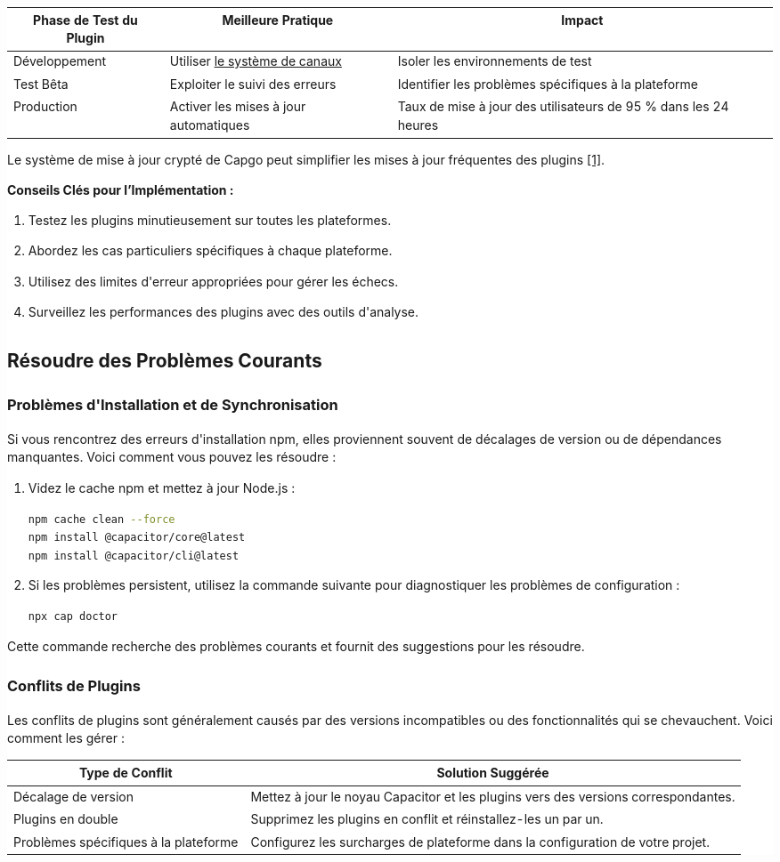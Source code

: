 | Phase de Test du Plugin | Meilleure Pratique | Impact |
| --- | --- | --- |
| Développement | Utiliser [le système de canaux](https://capgo.app/docs/plugin/cloud-mode/channel-system/) | Isoler les environnements de test |
| Test Bêta | Exploiter le suivi des erreurs | Identifier les problèmes spécifiques à la plateforme |
| Production | Activer les mises à jour automatiques | Taux de mise à jour des utilisateurs de 95 % dans les 24 heures |

Le système de mise à jour crypté de Capgo peut simplifier les mises à jour fréquentes des plugins [\[1\]](https://capgo.app/).

**Conseils Clés pour l’Implémentation :**

1.  Testez les plugins minutieusement sur toutes les plateformes.
    
2.  Abordez les cas particuliers spécifiques à chaque plateforme.
    
3.  Utilisez des limites d'erreur appropriées pour gérer les échecs.
    
4.  Surveillez les performances des plugins avec des outils d'analyse.
    

## Résoudre des Problèmes Courants

### Problèmes d'Installation et de Synchronisation

Si vous rencontrez des erreurs d'installation npm, elles proviennent souvent de décalages de version ou de dépendances manquantes. Voici comment vous pouvez les résoudre :

1.  Videz le cache npm et mettez à jour Node.js :
    
    ```bash
    npm cache clean --force
    npm install @capacitor/core@latest
    npm install @capacitor/cli@latest
    ```
    
2.  Si les problèmes persistent, utilisez la commande suivante pour diagnostiquer les problèmes de configuration :
    
    ```bash
    npx cap doctor
    ```
    

Cette commande recherche des problèmes courants et fournit des suggestions pour les résoudre.

### Conflits de Plugins

Les conflits de plugins sont généralement causés par des versions incompatibles ou des fonctionnalités qui se chevauchent. Voici comment les gérer :

| Type de Conflit | Solution Suggérée |
| --- | --- |
| Décalage de version | Mettez à jour le noyau Capacitor et les plugins vers des versions correspondantes. |
| Plugins en double | Supprimez les plugins en conflit et réinstallez-les un par un. |
| Problèmes spécifiques à la plateforme | Configurez les surcharges de plateforme dans la configuration de votre projet. |
